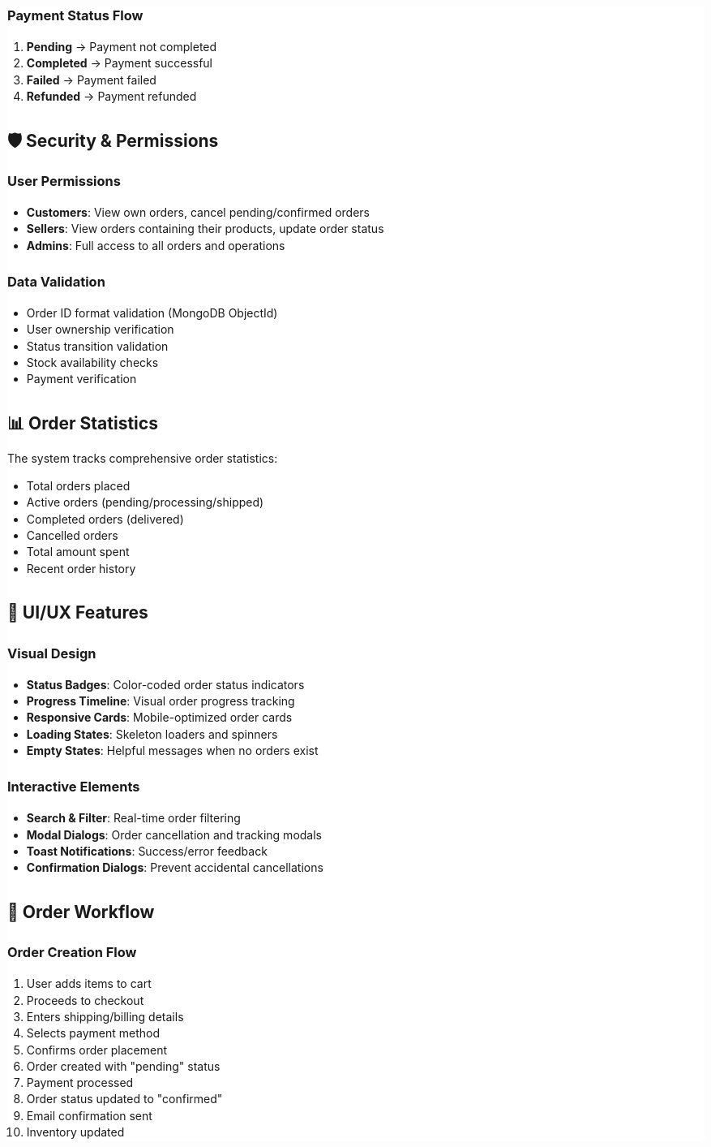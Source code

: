 ### **Payment Status Flow**
1. **Pending** → Payment not completed
2. **Completed** → Payment successful
3. **Failed** → Payment failed
4. **Refunded** → Payment refunded

## 🛡️ Security & Permissions

### **User Permissions**
- **Customers**: View own orders, cancel pending/confirmed orders
- **Sellers**: View orders containing their products, update order status
- **Admins**: Full access to all orders and operations

### **Data Validation**
- Order ID format validation (MongoDB ObjectId)
- User ownership verification
- Status transition validation
- Stock availability checks
- Payment verification

## 📊 Order Statistics

The system tracks comprehensive order statistics:
- Total orders placed
- Active orders (pending/processing/shipped)
- Completed orders (delivered)
- Cancelled orders
- Total amount spent
- Recent order history

## 🎨 UI/UX Features

### **Visual Design**
- **Status Badges**: Color-coded order status indicators
- **Progress Timeline**: Visual order progress tracking
- **Responsive Cards**: Mobile-optimized order cards
- **Loading States**: Skeleton loaders and spinners
- **Empty States**: Helpful messages when no orders exist

### **Interactive Elements**
- **Search & Filter**: Real-time order filtering
- **Modal Dialogs**: Order cancellation and tracking modals
- **Toast Notifications**: Success/error feedback
- **Confirmation Dialogs**: Prevent accidental cancellations

## 🔄 Order Workflow

### **Order Creation Flow**
1. User adds items to cart
2. Proceeds to checkout
3. Enters shipping/billing details
4. Selects payment method
5. Confirms order placement
6. Order created with "pending" status
7. Payment processed
8. Order status updated to "confirmed"
9. Email confirmation sent
10. Inventory updated
